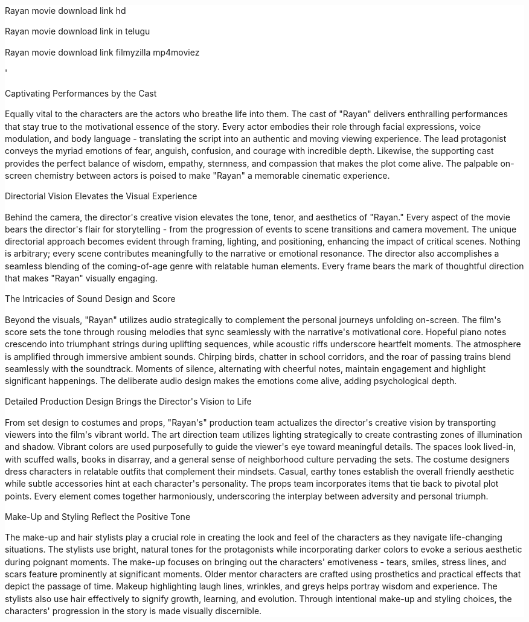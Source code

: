 Rayan movie download link hd

Rayan movie download link in telugu

Rayan movie download link filmyzilla mp4moviez

'

Captivating Performances by the Cast

Equally vital to the characters are the actors who breathe life into them. The cast of "Rayan" delivers enthralling performances that stay true to the motivational essence of the story. Every actor embodies their role through facial expressions, voice modulation, and body language - translating the script into an authentic and moving viewing experience. The lead protagonist conveys the myriad emotions of fear, anguish, confusion, and courage with incredible depth. Likewise, the supporting cast provides the perfect balance of wisdom, empathy, sternness, and compassion that makes the plot come alive. The palpable on-screen chemistry between actors is poised to make "Rayan" a memorable cinematic experience.

Directorial Vision Elevates the Visual Experience

Behind the camera, the director's creative vision elevates the tone, tenor, and aesthetics of "Rayan." Every aspect of the movie bears the director's flair for storytelling - from the progression of events to scene transitions and camera movement. The unique directorial approach becomes evident through framing, lighting, and positioning, enhancing the impact of critical scenes. Nothing is arbitrary; every scene contributes meaningfully to the narrative or emotional resonance. The director also accomplishes a seamless blending of the coming-of-age genre with relatable human elements. Every frame bears the mark of thoughtful direction that makes "Rayan" visually engaging.

The Intricacies of Sound Design and Score

Beyond the visuals, "Rayan" utilizes audio strategically to complement the personal journeys unfolding on-screen. The film's score sets the tone through rousing melodies that sync seamlessly with the narrative's motivational core. Hopeful piano notes crescendo into triumphant strings during uplifting sequences, while acoustic riffs underscore heartfelt moments. The atmosphere is amplified through immersive ambient sounds. Chirping birds, chatter in school corridors, and the roar of passing trains blend seamlessly with the soundtrack. Moments of silence, alternating with cheerful notes, maintain engagement and highlight significant happenings. The deliberate audio design makes the emotions come alive, adding psychological depth.

Detailed Production Design Brings the Director's Vision to Life

From set design to costumes and props, "Rayan's" production team actualizes the director's creative vision by transporting viewers into the film's vibrant world. The art direction team utilizes lighting strategically to create contrasting zones of illumination and shadow. Vibrant colors are used purposefully to guide the viewer's eye toward meaningful details. The spaces look lived-in, with scuffed walls, books in disarray, and a general sense of neighborhood culture pervading the sets. The costume designers dress characters in relatable outfits that complement their mindsets. Casual, earthy tones establish the overall friendly aesthetic while subtle accessories hint at each character's personality. The props team incorporates items that tie back to pivotal plot points. Every element comes together harmoniously, underscoring the interplay between adversity and personal triumph.

Make-Up and Styling Reflect the Positive Tone

The make-up and hair stylists play a crucial role in creating the look and feel of the characters as they navigate life-changing situations. The stylists use bright, natural tones for the protagonists while incorporating darker colors to evoke a serious aesthetic during poignant moments. The make-up focuses on bringing out the characters' emotiveness - tears, smiles, stress lines, and scars feature prominently at significant moments. Older mentor characters are crafted using prosthetics and practical effects that depict the passage of time. Makeup highlighting laugh lines, wrinkles, and greys helps portray wisdom and experience. The stylists also use hair effectively to signify growth, learning, and evolution. Through intentional make-up and styling choices, the characters' progression in the story is made visually discernible.
